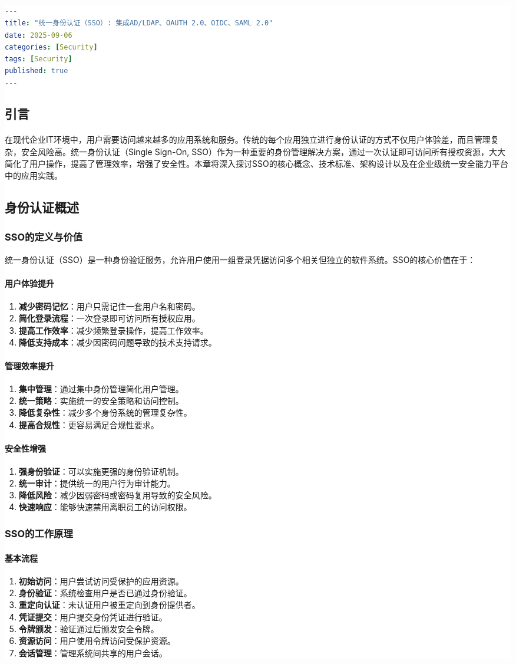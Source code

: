 ```yaml
---
title: "统一身份认证（SSO）: 集成AD/LDAP、OAUTH 2.0、OIDC、SAML 2.0"
date: 2025-09-06
categories: [Security]
tags: [Security]
published: true
---
```

## 引言

在现代企业IT环境中，用户需要访问越来越多的应用系统和服务。传统的每个应用独立进行身份认证的方式不仅用户体验差，而且管理复杂，安全风险高。统一身份认证（Single Sign-On, SSO）作为一种重要的身份管理解决方案，通过一次认证即可访问所有授权资源，大大简化了用户操作，提高了管理效率，增强了安全性。本章将深入探讨SSO的核心概念、技术标准、架构设计以及在企业级统一安全能力平台中的应用实践。

## 身份认证概述

### SSO的定义与价值

统一身份认证（SSO）是一种身份验证服务，允许用户使用一组登录凭据访问多个相关但独立的软件系统。SSO的核心价值在于：

#### 用户体验提升

1. **减少密码记忆**：用户只需记住一套用户名和密码。
2. **简化登录流程**：一次登录即可访问所有授权应用。
3. **提高工作效率**：减少频繁登录操作，提高工作效率。
4. **降低支持成本**：减少因密码问题导致的技术支持请求。

#### 管理效率提升

1. **集中管理**：通过集中身份管理简化用户管理。
2. **统一策略**：实施统一的安全策略和访问控制。
3. **降低复杂性**：减少多个身份系统的管理复杂性。
4. **提高合规性**：更容易满足合规性要求。

#### 安全性增强

1. **强身份验证**：可以实施更强的身份验证机制。
2. **统一审计**：提供统一的用户行为审计能力。
3. **降低风险**：减少因弱密码或密码复用导致的安全风险。
4. **快速响应**：能够快速禁用离职员工的访问权限。

### SSO的工作原理

#### 基本流程

1. **初始访问**：用户尝试访问受保护的应用资源。
2. **身份验证**：系统检查用户是否已通过身份验证。
3. **重定向认证**：未认证用户被重定向到身份提供者。
4. **凭证提交**：用户提交身份凭证进行验证。
5. **令牌颁发**：验证通过后颁发安全令牌。
6. **资源访问**：用户使用令牌访问受保护资源。
7. **会话管理**：管理系统间共享的用户会话。
